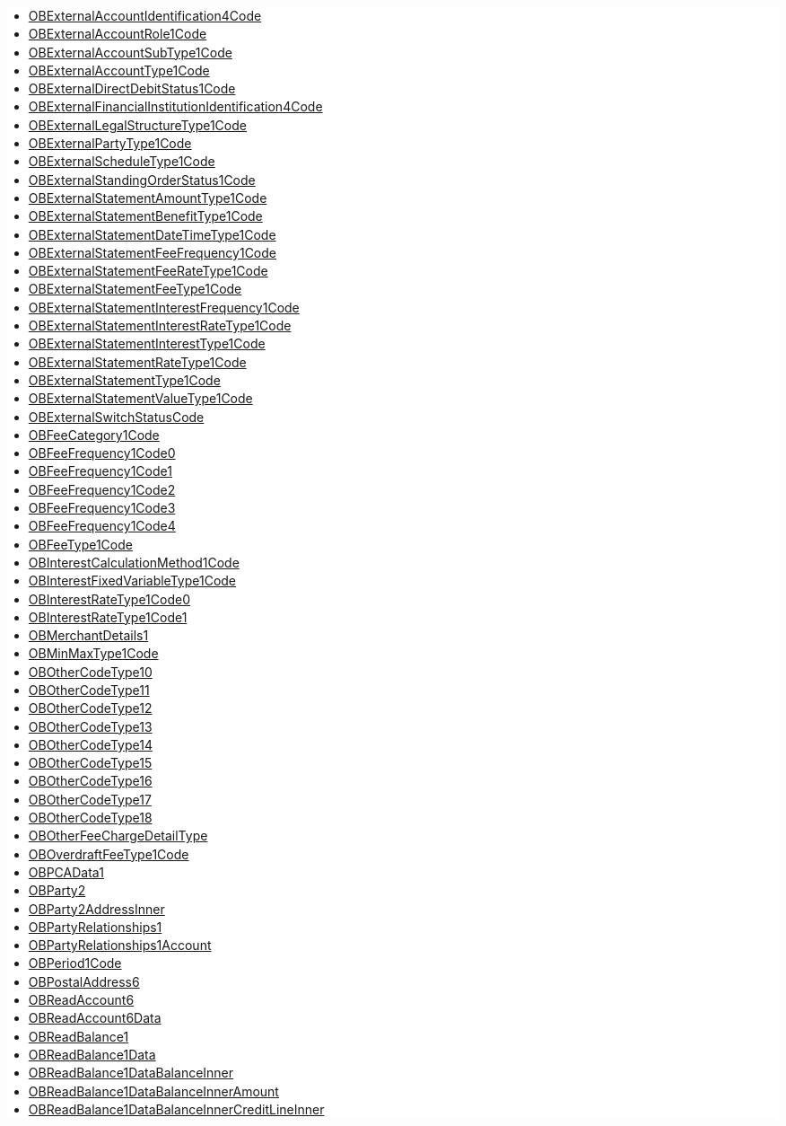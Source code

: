  - [OBExternalAccountIdentification4Code](docs/OBExternalAccountIdentification4Code.md)
 - [OBExternalAccountRole1Code](docs/OBExternalAccountRole1Code.md)
 - [OBExternalAccountSubType1Code](docs/OBExternalAccountSubType1Code.md)
 - [OBExternalAccountType1Code](docs/OBExternalAccountType1Code.md)
 - [OBExternalDirectDebitStatus1Code](docs/OBExternalDirectDebitStatus1Code.md)
 - [OBExternalFinancialInstitutionIdentification4Code](docs/OBExternalFinancialInstitutionIdentification4Code.md)
 - [OBExternalLegalStructureType1Code](docs/OBExternalLegalStructureType1Code.md)
 - [OBExternalPartyType1Code](docs/OBExternalPartyType1Code.md)
 - [OBExternalScheduleType1Code](docs/OBExternalScheduleType1Code.md)
 - [OBExternalStandingOrderStatus1Code](docs/OBExternalStandingOrderStatus1Code.md)
 - [OBExternalStatementAmountType1Code](docs/OBExternalStatementAmountType1Code.md)
 - [OBExternalStatementBenefitType1Code](docs/OBExternalStatementBenefitType1Code.md)
 - [OBExternalStatementDateTimeType1Code](docs/OBExternalStatementDateTimeType1Code.md)
 - [OBExternalStatementFeeFrequency1Code](docs/OBExternalStatementFeeFrequency1Code.md)
 - [OBExternalStatementFeeRateType1Code](docs/OBExternalStatementFeeRateType1Code.md)
 - [OBExternalStatementFeeType1Code](docs/OBExternalStatementFeeType1Code.md)
 - [OBExternalStatementInterestFrequency1Code](docs/OBExternalStatementInterestFrequency1Code.md)
 - [OBExternalStatementInterestRateType1Code](docs/OBExternalStatementInterestRateType1Code.md)
 - [OBExternalStatementInterestType1Code](docs/OBExternalStatementInterestType1Code.md)
 - [OBExternalStatementRateType1Code](docs/OBExternalStatementRateType1Code.md)
 - [OBExternalStatementType1Code](docs/OBExternalStatementType1Code.md)
 - [OBExternalStatementValueType1Code](docs/OBExternalStatementValueType1Code.md)
 - [OBExternalSwitchStatusCode](docs/OBExternalSwitchStatusCode.md)
 - [OBFeeCategory1Code](docs/OBFeeCategory1Code.md)
 - [OBFeeFrequency1Code0](docs/OBFeeFrequency1Code0.md)
 - [OBFeeFrequency1Code1](docs/OBFeeFrequency1Code1.md)
 - [OBFeeFrequency1Code2](docs/OBFeeFrequency1Code2.md)
 - [OBFeeFrequency1Code3](docs/OBFeeFrequency1Code3.md)
 - [OBFeeFrequency1Code4](docs/OBFeeFrequency1Code4.md)
 - [OBFeeType1Code](docs/OBFeeType1Code.md)
 - [OBInterestCalculationMethod1Code](docs/OBInterestCalculationMethod1Code.md)
 - [OBInterestFixedVariableType1Code](docs/OBInterestFixedVariableType1Code.md)
 - [OBInterestRateType1Code0](docs/OBInterestRateType1Code0.md)
 - [OBInterestRateType1Code1](docs/OBInterestRateType1Code1.md)
 - [OBMerchantDetails1](docs/OBMerchantDetails1.md)
 - [OBMinMaxType1Code](docs/OBMinMaxType1Code.md)
 - [OBOtherCodeType10](docs/OBOtherCodeType10.md)
 - [OBOtherCodeType11](docs/OBOtherCodeType11.md)
 - [OBOtherCodeType12](docs/OBOtherCodeType12.md)
 - [OBOtherCodeType13](docs/OBOtherCodeType13.md)
 - [OBOtherCodeType14](docs/OBOtherCodeType14.md)
 - [OBOtherCodeType15](docs/OBOtherCodeType15.md)
 - [OBOtherCodeType16](docs/OBOtherCodeType16.md)
 - [OBOtherCodeType17](docs/OBOtherCodeType17.md)
 - [OBOtherCodeType18](docs/OBOtherCodeType18.md)
 - [OBOtherFeeChargeDetailType](docs/OBOtherFeeChargeDetailType.md)
 - [OBOverdraftFeeType1Code](docs/OBOverdraftFeeType1Code.md)
 - [OBPCAData1](docs/OBPCAData1.md)
 - [OBParty2](docs/OBParty2.md)
 - [OBParty2AddressInner](docs/OBParty2AddressInner.md)
 - [OBPartyRelationships1](docs/OBPartyRelationships1.md)
 - [OBPartyRelationships1Account](docs/OBPartyRelationships1Account.md)
 - [OBPeriod1Code](docs/OBPeriod1Code.md)
 - [OBPostalAddress6](docs/OBPostalAddress6.md)
 - [OBReadAccount6](docs/OBReadAccount6.md)
 - [OBReadAccount6Data](docs/OBReadAccount6Data.md)
 - [OBReadBalance1](docs/OBReadBalance1.md)
 - [OBReadBalance1Data](docs/OBReadBalance1Data.md)
 - [OBReadBalance1DataBalanceInner](docs/OBReadBalance1DataBalanceInner.md)
 - [OBReadBalance1DataBalanceInnerAmount](docs/OBReadBalance1DataBalanceInnerAmount.md)
 - [OBReadBalance1DataBalanceInnerCreditLineInner](docs/OBReadBalance1DataBalanceInnerCreditLineInner.md)